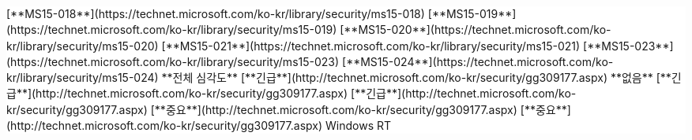 </td>
<td style="border:1px solid black;">
[**MS15-018**](https://technet.microsoft.com/ko-kr/library/security/ms15-018)

</td>
<td style="border:1px solid black;">
[**MS15-019**](https://technet.microsoft.com/ko-kr/library/security/ms15-019)

</td>
<td style="border:1px solid black;">
[**MS15-020**](https://technet.microsoft.com/ko-kr/library/security/ms15-020)

</td>
<td style="border:1px solid black;">
[**MS15-021**](https://technet.microsoft.com/ko-kr/library/security/ms15-021)

</td>
<td style="border:1px solid black;">
[**MS15-023**](https://technet.microsoft.com/ko-kr/library/security/ms15-023)

</td>
<td style="border:1px solid black;">
[**MS15-024**](https://technet.microsoft.com/ko-kr/library/security/ms15-024)

</td>
</tr>
<tr>
<td style="border:1px solid black;">
**전체 심각도**

</td>
<td style="border:1px solid black;">
[**긴급**](http://technet.microsoft.com/ko-kr/security/gg309177.aspx)

</td>
<td style="border:1px solid black;">
**없음**

</td>
<td style="border:1px solid black;">
[**긴급**](http://technet.microsoft.com/ko-kr/security/gg309177.aspx)

</td>
<td style="border:1px solid black;">
[**긴급**](http://technet.microsoft.com/ko-kr/security/gg309177.aspx)

</td>
<td style="border:1px solid black;">
[**중요**](http://technet.microsoft.com/ko-kr/security/gg309177.aspx)

</td>
<td style="border:1px solid black;">
[**중요**](http://technet.microsoft.com/ko-kr/security/gg309177.aspx)

</td>
</tr>
<tr>
<td style="border:1px solid black;">
Windows RT
